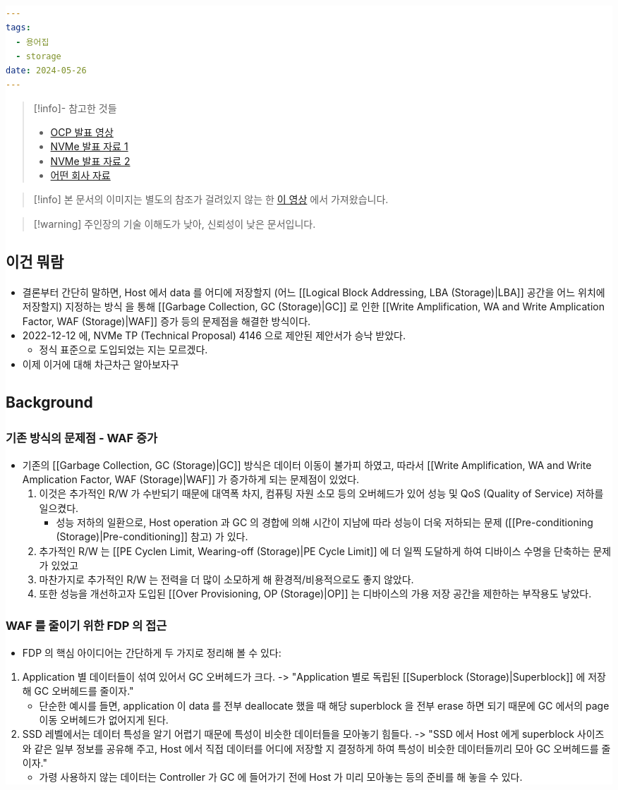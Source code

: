 ```yaml
---
tags:
  - 용어집
  - storage
date: 2024-05-26
---
```

 > [!info]- 참고한 것들
> - [OCP 발표 영상](https://youtu.be/ZEISXHcNmSk?si=DwLLItWONhXSXze2)
> - [NVMe 발표 자료 1](https://nvmexpress.org/wp-content/uploads/Hyperscale-Innovation-Flexible-Data-Placement-Mode-FDP.pdf)
> - [NVMe 발표 자료 2](https://nvmexpress.org/wp-content/uploads/FMS-2023-Flexible-Data-Placement-FDP-Overview.pdf)
> - [어떤 회사 자료](https://cdn.teledynelecroy.com/files/whitepapers/testingflexibledataplacementwithsvf-enduro_final.pdf)

> [!info] 본 문서의 이미지는 별도의 참조가 걸려있지 않는 한 [이 영상](https://youtu.be/ZEISXHcNmSk?si=85mL2nzQ6gLLlqpG) 에서 가져왔습니다.

> [!warning] 주인장의 기술 이해도가 낮아, 신뢰성이 낮은 문서입니다.

## 이건 뭐람

- 결론부터 간단히 말하면, Host 에서 data 를 어디에 저장할지 (어느 [[Logical Block Addressing, LBA (Storage)|LBA]] 공간을 어느 위치에 저장할지) 지정하는 방식 을 통해 [[Garbage Collection, GC (Storage)|GC]] 로 인한 [[Write Amplification, WA and Write Amplication Factor, WAF (Storage)|WAF]] 증가 등의 문제점을 해결한 방식이다.
- 2022-12-12 에, NVMe TP (Technical Proposal) 4146 으로 제안된 제안서가 승낙 받았다.
	- 정식 표준으로 도입되었는 지는 모르겠다.
- 이제 이거에 대해 차근차근 알아보자구

## Background

### 기존 방식의 문제점 - WAF 증가

- 기존의 [[Garbage Collection, GC (Storage)|GC]] 방식은 데이터 이동이 불가피 하였고, 따라서  [[Write Amplification, WA and Write Amplication Factor, WAF (Storage)|WAF]] 가 증가하게 되는 문제점이 있었다.
	1. 이것은 추가적인 R/W 가 수반되기 때문에 대역폭 차지, 컴퓨팅 자원 소모 등의 오버헤드가 있어 성능 및 QoS (Quality of Service) 저하를 일으켰다.
		- 성능 저하의 일환으로, Host operation 과 GC 의 경합에 의해 시간이 지남에 따라 성능이 더욱 저하되는 문제 ([[Pre-conditioning (Storage)|Pre-conditioning]] 참고) 가 있다.
	2. 추가적인 R/W 는 [[PE Cyclen Limit, Wearing-off (Storage)|PE Cycle Limit]] 에 더 일찍 도달하게 하여 디바이스 수명을 단축하는 문제가 있었고
	3. 마찬가지로 추가적인 R/W 는 전력을 더 많이 소모하게 해 환경적/비용적으로도 좋지 않았다.
	4. 또한 성능을 개선하고자 도입된 [[Over Provisioning, OP (Storage)|OP]] 는 디바이스의 가용 저장 공간을 제한하는 부작용도 낳았다.

### WAF 를 줄이기 위한 FDP 의 접근

- FDP 의 핵심 아이디어는 간단하게 두 가지로 정리해 볼 수 있다:
1. Application 별 데이터들이 섞여 있어서 GC 오버헤드가 크다. -> "Application 별로 독립된 [[Superblock (Storage)|Superblock]] 에 저장해 GC 오버헤드를 줄이자."
	- 단순한 예시를 들면, application 이 data 를 전부 deallocate 했을 때 해당 superblock 을 전부 erase 하면 되기 때문에 GC 에서의 page 이동 오버헤드가 없어지게 된다.
2. SSD 레벨에서는 데이터 특성을 알기 어렵기 때문에 특성이 비슷한 데이터들을 모아놓기 힘들다. -> "SSD 에서 Host 에게 superblock 사이즈와 같은 일부 정보를 공유해 주고, Host 에서 직접 데이터를 어디에 저장할 지 결정하게 하여 특성이 비슷한 데이터들끼리 모아 GC 오버헤드를 줄이자."
	- 가령 사용하지 않는 데이터는 Controller 가 GC 에 들어가기 전에 Host 가 미리 모아놓는 등의 준비를 해 놓을 수 있다.
